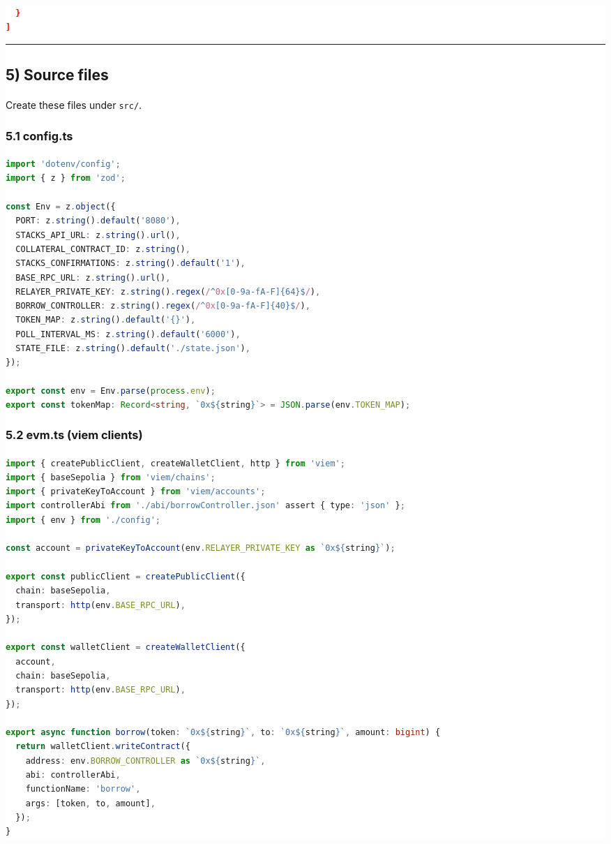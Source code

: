 ```json
  }
]
```

---

## 5) Source files

Create these files under `src/`.

### 5.1 config.ts

```ts
import 'dotenv/config';
import { z } from 'zod';

const Env = z.object({
  PORT: z.string().default('8080'),
  STACKS_API_URL: z.string().url(),
  COLLATERAL_CONTRACT_ID: z.string(),
  STACKS_CONFIRMATIONS: z.string().default('1'),
  BASE_RPC_URL: z.string().url(),
  RELAYER_PRIVATE_KEY: z.string().regex(/^0x[0-9a-fA-F]{64}$/),
  BORROW_CONTROLLER: z.string().regex(/^0x[0-9a-fA-F]{40}$/),
  TOKEN_MAP: z.string().default('{}'),
  POLL_INTERVAL_MS: z.string().default('6000'),
  STATE_FILE: z.string().default('./state.json'),
});

export const env = Env.parse(process.env);
export const tokenMap: Record<string, `0x${string}`> = JSON.parse(env.TOKEN_MAP);
```

### 5.2 evm.ts (viem clients)

```ts
import { createPublicClient, createWalletClient, http } from 'viem';
import { baseSepolia } from 'viem/chains';
import { privateKeyToAccount } from 'viem/accounts';
import controllerAbi from './abi/borrowController.json' assert { type: 'json' };
import { env } from './config';

const account = privateKeyToAccount(env.RELAYER_PRIVATE_KEY as `0x${string}`);

export const publicClient = createPublicClient({
  chain: baseSepolia,
  transport: http(env.BASE_RPC_URL),
});

export const walletClient = createWalletClient({
  account,
  chain: baseSepolia,
  transport: http(env.BASE_RPC_URL),
});

export async function borrow(token: `0x${string}`, to: `0x${string}`, amount: bigint) {
  return walletClient.writeContract({
    address: env.BORROW_CONTROLLER as `0x${string}`,
    abi: controllerAbi,
    functionName: 'borrow',
    args: [token, to, amount],
  });
}

```